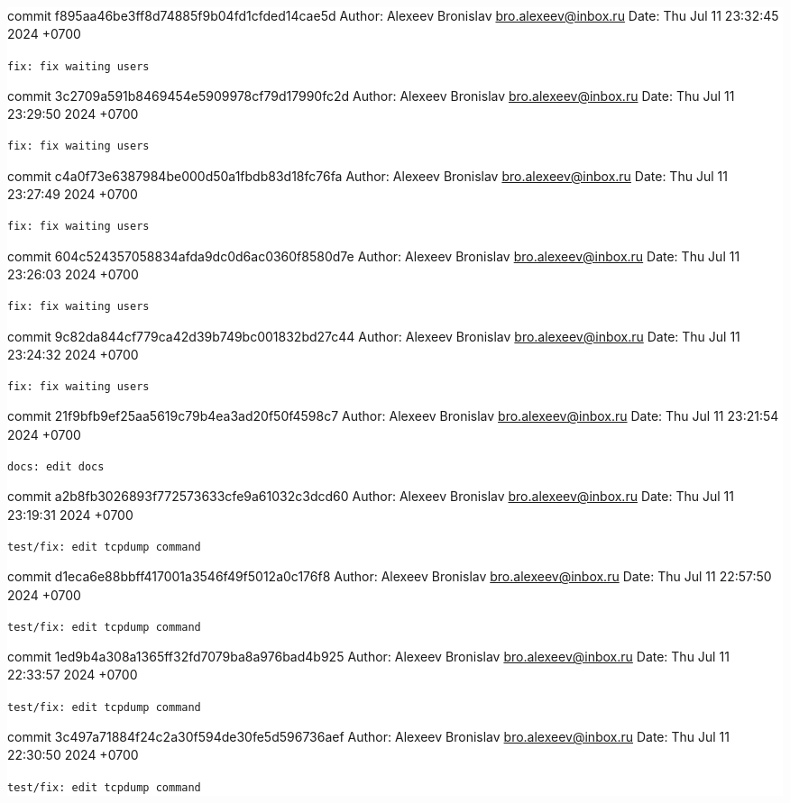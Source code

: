 commit f895aa46be3ff8d74885f9b04fd1cfded14cae5d
Author: Alexeev Bronislav <bro.alexeev@inbox.ru>
Date:   Thu Jul 11 23:32:45 2024 +0700

    fix: fix waiting users

commit 3c2709a591b8469454e5909978cf79d17990fc2d
Author: Alexeev Bronislav <bro.alexeev@inbox.ru>
Date:   Thu Jul 11 23:29:50 2024 +0700

    fix: fix waiting users

commit c4a0f73e6387984be000d50a1fbdb83d18fc76fa
Author: Alexeev Bronislav <bro.alexeev@inbox.ru>
Date:   Thu Jul 11 23:27:49 2024 +0700

    fix: fix waiting users

commit 604c524357058834afda9dc0d6ac0360f8580d7e
Author: Alexeev Bronislav <bro.alexeev@inbox.ru>
Date:   Thu Jul 11 23:26:03 2024 +0700

    fix: fix waiting users

commit 9c82da844cf779ca42d39b749bc001832bd27c44
Author: Alexeev Bronislav <bro.alexeev@inbox.ru>
Date:   Thu Jul 11 23:24:32 2024 +0700

    fix: fix waiting users

commit 21f9bfb9ef25aa5619c79b4ea3ad20f50f4598c7
Author: Alexeev Bronislav <bro.alexeev@inbox.ru>
Date:   Thu Jul 11 23:21:54 2024 +0700

    docs: edit docs

commit a2b8fb3026893f772573633cfe9a61032c3dcd60
Author: Alexeev Bronislav <bro.alexeev@inbox.ru>
Date:   Thu Jul 11 23:19:31 2024 +0700

    test/fix: edit tcpdump command

commit d1eca6e88bbff417001a3546f49f5012a0c176f8
Author: Alexeev Bronislav <bro.alexeev@inbox.ru>
Date:   Thu Jul 11 22:57:50 2024 +0700

    test/fix: edit tcpdump command

commit 1ed9b4a308a1365ff32fd7079ba8a976bad4b925
Author: Alexeev Bronislav <bro.alexeev@inbox.ru>
Date:   Thu Jul 11 22:33:57 2024 +0700

    test/fix: edit tcpdump command

commit 3c497a71884f24c2a30f594de30fe5d596736aef
Author: Alexeev Bronislav <bro.alexeev@inbox.ru>
Date:   Thu Jul 11 22:30:50 2024 +0700

    test/fix: edit tcpdump command
